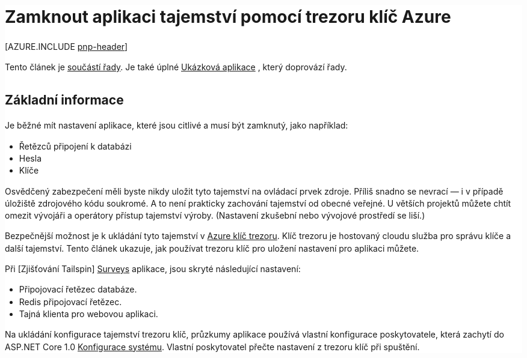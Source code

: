 <properties
   pageTitle="Pomocí klávesy trezoru chránit aplikace tajemství | Microsoft Azure"
   description="Způsob použití klíč trezoru služby pro ukládání tajemství aplikace"
   services=""
   documentationCenter="na"
   authors="MikeWasson"
   manager="roshar"
   editor=""
   tags=""/>

<tags
   ms.service="guidance"
   ms.devlang="dotnet"
   ms.topic="article"
   ms.tgt_pltfrm="na"
   ms.workload="na"
   ms.date="02/16/2016"
   ms.author="mwasson"/>

# <a name="using-azure-key-vault-to-protect-application-secrets"></a>Zamknout aplikaci tajemství pomocí trezoru klíč Azure

[AZURE.INCLUDE [pnp-header](../../includes/guidance-pnp-header-include.md)]

Tento článek je [součástí řady]. Je také úplné [Ukázková aplikace] , který doprovází řady.

## <a name="overview"></a>Základní informace

Je běžné mít nastavení aplikace, které jsou citlivé a musí být zamknutý, jako například:

- Řetězců připojení k databázi
- Hesla
- Klíče

Osvědčený zabezpečení měli byste nikdy uložit tyto tajemství na ovládací prvek zdroje. Příliš snadno se nevrací &mdash; i v případě úložiště zdrojového kódu soukromé. A to není prakticky zachování tajemství od obecné veřejné. U větších projektů můžete chtít omezit vývojáři a operátory přístup tajemství výroby. (Nastavení zkušební nebo vývojové prostředí se liší.)

Bezpečnější možnost je k ukládání tyto tajemství v [Azure klíč trezoru][KeyVault]. Klíč trezoru je hostovaný cloudu služba pro správu klíče a další tajemství. Tento článek ukazuje, jak používat trezoru klíč pro uložení nastavení pro aplikaci můžete.

Při [Zjišťování Tailspin] [ Surveys] aplikace, jsou skryté následující nastavení:

- Připojovací řetězec databáze.
- Redis připojovací řetězec.
- Tajná klienta pro webovou aplikaci.

Na ukládání konfigurace tajemství trezoru klíč, průzkumy aplikace používá vlastní konfigurace poskytovatele, která zachytí do ASP.NET Core 1.0 [Konfigurace systému][configuration]. Vlastní poskytovatel přečte nastavení z trezoru klíč při spuštění.


[authorize-app]: ../key-vault/key-vault-get-started.md/#authorize
[azure-management-portal]: https://manage.windowsazure.com/
[azure-rm-cmdlets]: https://msdn.microsoft.com/library/mt125356.aspx
[client-assertion]: guidance-multitenant-identity-client-assertion.md
[configuration]: https://docs.asp.net/en/latest/fundamentals/configuration.html
[KeyVault]: https://azure.microsoft.com/services/key-vault/
[KeyVaultConfigurationProvider]: https://github.com/Azure-Samples/guidance-identity-management-for-multitenant-apps/blob/master/src/Tailspin.Surveys.Configuration.KeyVault/KeyVaultConfigurationProvider.cs
[key-tags]: https://msdn.microsoft.com/library/azure/dn903623.aspx#BKMK_Keytags
[Microsoft.Azure.KeyVault]: https://www.nuget.org/packages/Microsoft.Azure.KeyVault/
[options]: https://docs.asp.net/en/latest/fundamentals/configuration.html#using-options-and-configuration-objects
[readme]: https://github.com/Azure-Samples/guidance-identity-management-for-multitenant-apps/blob/master/docs/running-the-app.md
[Setup-KeyVault]: https://github.com/Azure-Samples/guidance-identity-management-for-multitenant-apps/blob/master/scripts/Setup-KeyVault.ps1
[Surveys]: guidance-multitenant-identity-tailspin.md
[user-secrets]: http://go.microsoft.com/fwlink/?LinkID=532709
[web-startup]: https://github.com/Azure-Samples/guidance-identity-management-for-multitenant-apps/blob/master/src/Tailspin.Surveys.Web/Startup.cs
[web-api-startup]: https://github.com/Azure-Samples/guidance-identity-management-for-multitenant-apps/blob/master/src/Tailspin.Surveys.WebAPI/Startup.cs
[součástí řady]: guidance-multitenant-identity.md
[KeyVaultConfigurationProvider.cs]: https://github.com/Azure-Samples/guidance-identity-management-for-multitenant-apps/blob/master/src/Tailspin.Surveys.Configuration.KeyVault/KeyVaultConfigurationProvider.cs
[Ukázková aplikace]: https://github.com/Azure-Samples/guidance-identity-management-for-multitenant-apps